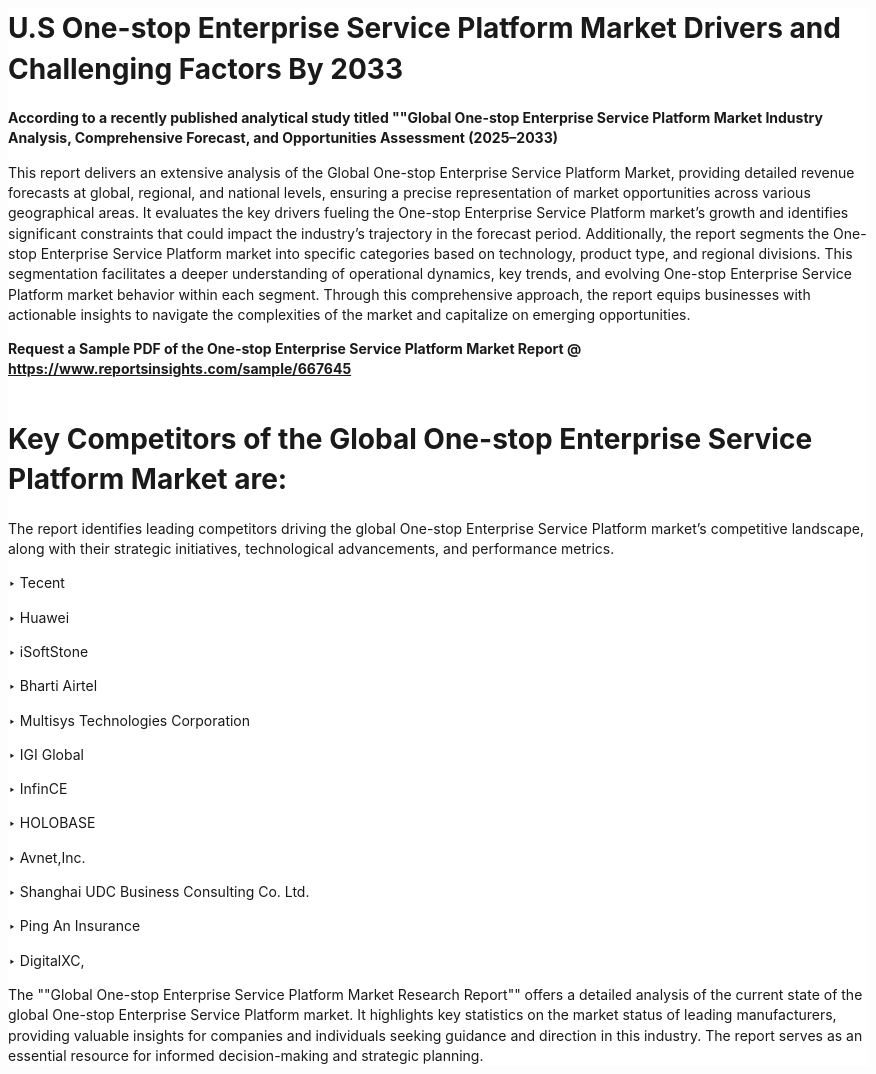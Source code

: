 # U.S One-stop Enterprise Service Platform Market Drivers and Challenging Factors By 2033

<strong>According to a recently published analytical study titled ""Global One-stop Enterprise Service Platform Market Industry Analysis, Comprehensive Forecast, and Opportunities Assessment (2025–2033)</strong>

 This report delivers an extensive analysis of the Global One-stop Enterprise Service Platform Market, providing detailed revenue forecasts at global, regional, and national levels, ensuring a precise representation of market opportunities across various geographical areas. It evaluates the key drivers fueling the One-stop Enterprise Service Platform market’s growth and identifies significant constraints that could impact the industry’s trajectory in the forecast period. Additionally, the report segments the One-stop Enterprise Service Platform market into specific categories based on technology, product type, and regional divisions. This segmentation facilitates a deeper understanding of operational dynamics, key trends, and evolving One-stop Enterprise Service Platform market behavior within each segment. Through this comprehensive approach, the report equips businesses with actionable insights to navigate the complexities of the market and capitalize on emerging opportunities.

<strong>Request a Sample PDF of the One-stop Enterprise Service Platform Market Report </strong><strong>@<a href=https://www.reportsinsights.com/sample/667645> https://www.reportsinsights.com/sample/667645</a></strong></font>

# <strong>Key Competitors of the Global One-stop Enterprise Service Platform Market are:</strong>

The report identifies leading competitors driving the global One-stop Enterprise Service Platform market’s competitive landscape, along with their strategic initiatives, technological advancements, and performance metrics.

‣ Tecent

‣ Huawei

‣ iSoftStone

‣ Bharti Airtel

‣ Multisys Technologies Corporation

‣ IGI Global

‣ InfinCE

‣ HOLOBASE

‣ Avnet,Inc.

‣ Shanghai UDC Business Consulting Co. Ltd.

‣ Ping An Insurance

‣ DigitalXC,

The ""Global One-stop Enterprise Service Platform Market Research Report"" offers a detailed analysis of the current state of the global One-stop Enterprise Service Platform market. It highlights key statistics on the market status of leading manufacturers, providing valuable insights for companies and individuals seeking guidance and direction in this industry. The report serves as an essential resource for informed decision-making and strategic planning.

